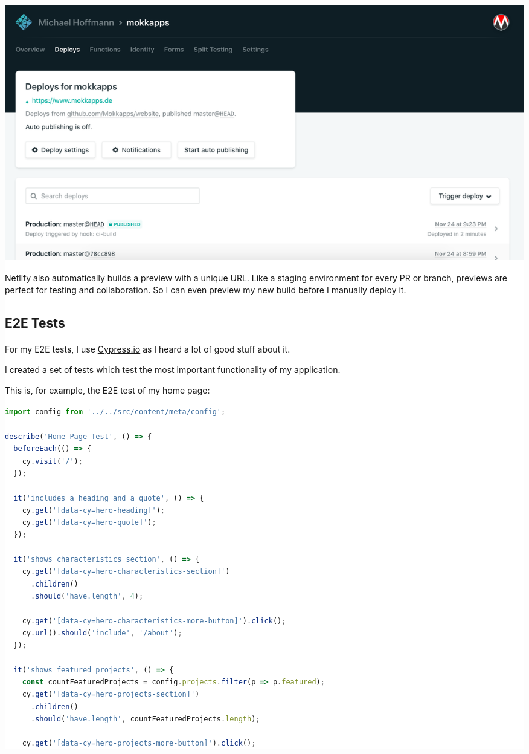 ![Netlify Dashboard](./netlify.png)

Netlify also automatically builds a preview with a unique URL. Like a staging environment for every PR or branch, previews are perfect for testing and collaboration. So I can even preview my new build before I manually deploy it.

## E2E Tests

For my E2E tests, I use [Cypress.io](https://www.cypress.io/) as I heard a lot of good stuff about it.

I created a set of tests which test the most important functionality of my application. 

This is, for example, the E2E test of my home page:

```javascript
import config from '../../src/content/meta/config';

describe('Home Page Test', () => {
  beforeEach(() => {
    cy.visit('/');
  });

  it('includes a heading and a quote', () => {
    cy.get('[data-cy=hero-heading]');
    cy.get('[data-cy=hero-quote]');
  });

  it('shows characteristics section', () => {
    cy.get('[data-cy=hero-characteristics-section]')
      .children()
      .should('have.length', 4);

    cy.get('[data-cy=hero-characteristics-more-button]').click();
    cy.url().should('include', '/about');
  });

  it('shows featured projects', () => {
    const countFeaturedProjects = config.projects.filter(p => p.featured);
    cy.get('[data-cy=hero-projects-section]')
      .children()
      .should('have.length', countFeaturedProjects.length);

    cy.get('[data-cy=hero-projects-more-button]').click();
```